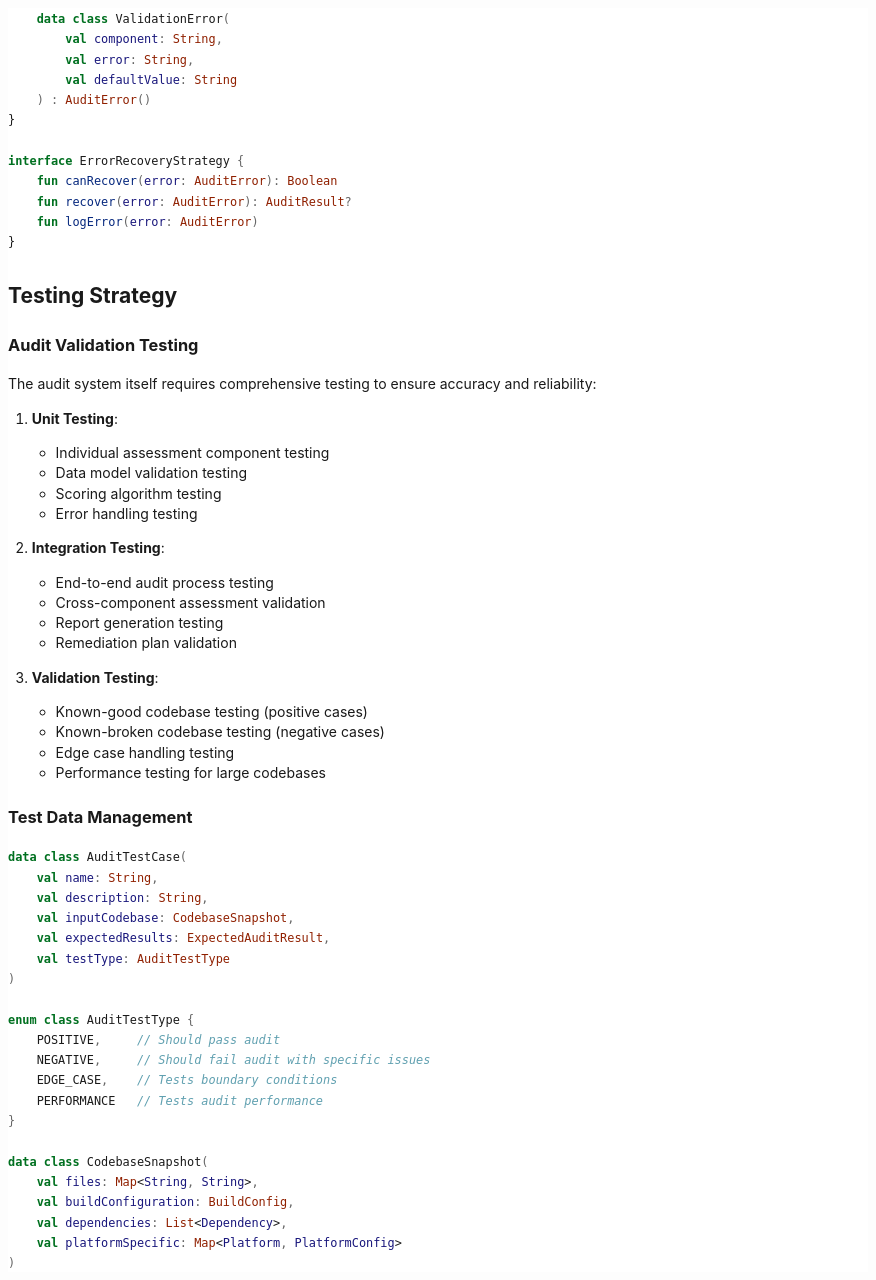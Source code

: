 ```kotlin
    data class ValidationError(
        val component: String,
        val error: String,
        val defaultValue: String
    ) : AuditError()
}

interface ErrorRecoveryStrategy {
    fun canRecover(error: AuditError): Boolean
    fun recover(error: AuditError): AuditResult?
    fun logError(error: AuditError)
}
```

## Testing Strategy

### Audit Validation Testing

The audit system itself requires comprehensive testing to ensure accuracy and reliability:

1. **Unit Testing**:
   - Individual assessment component testing
   - Data model validation testing
   - Scoring algorithm testing
   - Error handling testing

2. **Integration Testing**:
   - End-to-end audit process testing
   - Cross-component assessment validation
   - Report generation testing
   - Remediation plan validation

3. **Validation Testing**:
   - Known-good codebase testing (positive cases)
   - Known-broken codebase testing (negative cases)
   - Edge case handling testing
   - Performance testing for large codebases

### Test Data Management

```kotlin
data class AuditTestCase(
    val name: String,
    val description: String,
    val inputCodebase: CodebaseSnapshot,
    val expectedResults: ExpectedAuditResult,
    val testType: AuditTestType
)

enum class AuditTestType {
    POSITIVE,     // Should pass audit
    NEGATIVE,     // Should fail audit with specific issues
    EDGE_CASE,    // Tests boundary conditions
    PERFORMANCE   // Tests audit performance
}

data class CodebaseSnapshot(
    val files: Map<String, String>,
    val buildConfiguration: BuildConfig,
    val dependencies: List<Dependency>,
    val platformSpecific: Map<Platform, PlatformConfig>
)
```
